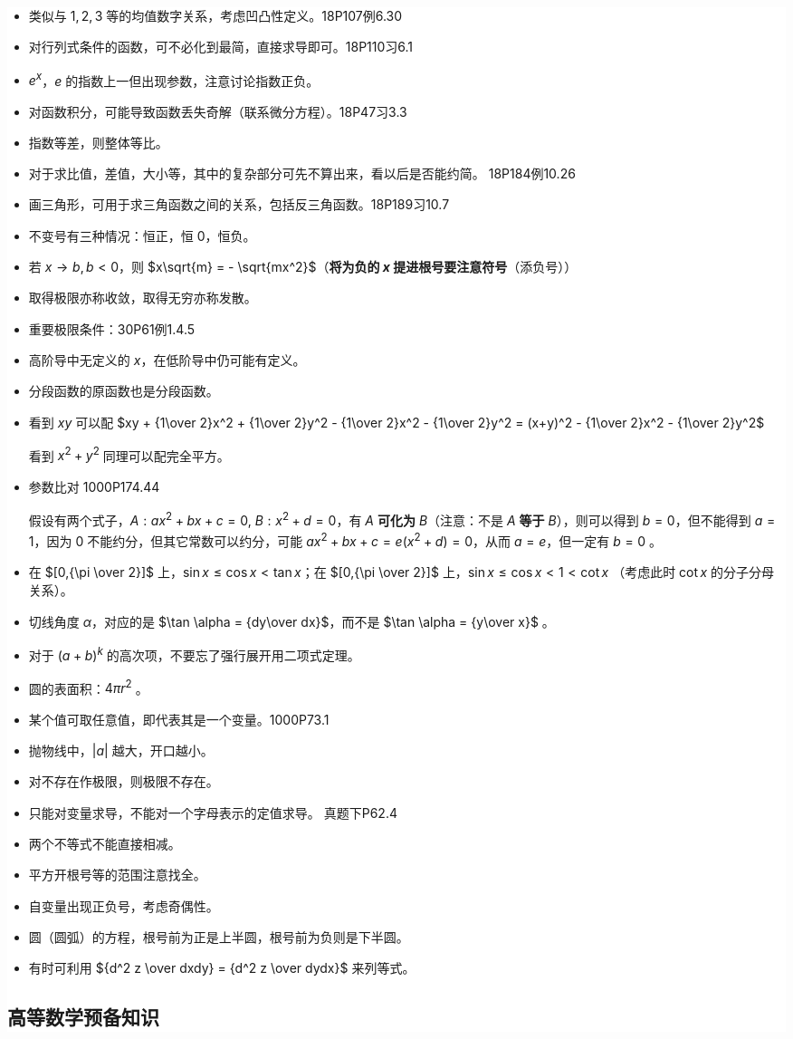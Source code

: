 - 类似与 $1,2,3$ 等的均值数字关系，考虑凹凸性定义。18P107例6.30

- 对行列式条件的函数，可不必化到最简，直接求导即可。18P110习6.1

- $e^x$，$e$ 的指数上一但出现参数，注意讨论指数正负。

- 对函数积分，可能导致函数丢失奇解（联系微分方程）。18P47习3.3

- 指数等差，则整体等比。

- 对于求比值，差值，大小等，其中的复杂部分可先不算出来，看以后是否能约简。 18P184例10.26

- 画三角形，可用于求三角函数之间的关系，包括反三角函数。18P189习10.7

- 不变号有三种情况：恒正，恒 $0$，恒负。

- 若 $x\to b,b \lt 0$，则 $x\sqrt{m} = - \sqrt{mx^2}$（**将为负的 $x$ 提进根号要注意符号**（添负号））

- 取得极限亦称收敛，取得无穷亦称发散。

- 重要极限条件：30P61例1.4.5

- 高阶导中无定义的 $x$，在低阶导中仍可能有定义。

- 分段函数的原函数也是分段函数。

- 看到 $xy$ 可以配 $xy + {1\over 2}x^2 + {1\over 2}y^2 - {1\over 2}x^2 - {1\over 2}y^2 = (x+y)^2 - {1\over 2}x^2 - {1\over 2}y^2$

	看到 $x^2 + y^2$ 同理可以配完全平方。
	
- 参数比对 1000P174.44

  假设有两个式子，$A:ax^2 + bx + c = 0,\ B: x^2 + d = 0$，有 $A$ **可化为** $B$（注意：不是 $A$ **等于** $B$），则可以得到 $b = 0$，但不能得到 $a = 1$，因为 $0$ 不能约分，但其它常数可以约分，可能 $ax^2 + bx + c = e(x^2 + d) = 0$，从而 $a = e$，但一定有 $b = 0$ 。
  
- 在 $[0,{\pi \over 2}]$ 上，$\sin x \le \cos x \lt \tan x$；在 $[0,{\pi \over  2}]$ 上，$\sin x \le \cos x \lt 1 \lt \cot x$ （考虑此时 $\cot x$ 的分子分母关系）。

- 切线角度 $\alpha$，对应的是 $\tan \alpha = {dy\over dx}$，而不是 $\tan \alpha = {y\over x}$ 。

- 对于 $(a+b)^k$ 的高次项，不要忘了强行展开用二项式定理。

- 圆的表面积：$4\pi r^2$ 。

- 某个值可取任意值，即代表其是一个变量。1000P73.1

- 抛物线中，$|a|$ 越大，开口越小。

- 对不存在作极限，则极限不存在。

- 只能对变量求导，不能对一个字母表示的定值求导。 真题下P62.4

- 两个不等式不能直接相减。

- 平方开根号等的范围注意找全。

- 自变量出现正负号，考虑奇偶性。

- 圆（圆弧）的方程，根号前为正是上半圆，根号前为负则是下半圆。

- 有时可利用 ${d^2 z \over dxdy} = {d^2 z \over dydx}$ 来列等式。

## 高等数学预备知识
